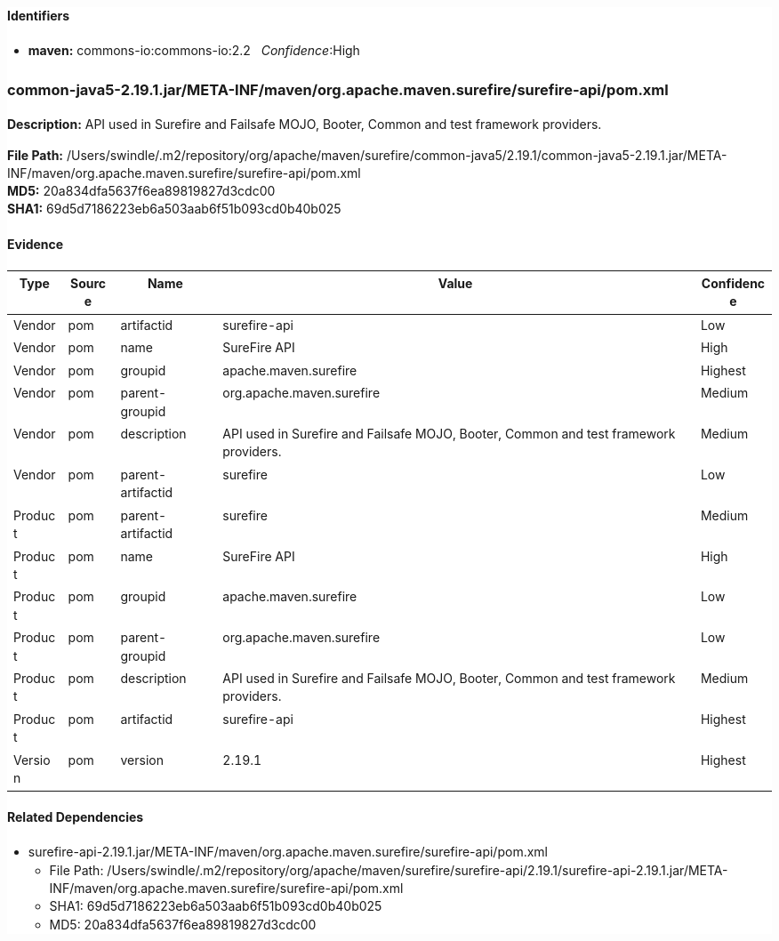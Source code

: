 #### Identifiers

  - **maven:** commons-io:commons-io:2.2
  *Confidence*:High

### common-java5-2.19.1.jar/META-INF/maven/org.apache.maven.surefire/surefire-api/pom.xml

**Description:** API used in Surefire and Failsafe MOJO, Booter, Common
and test framework
providers.  

**File Path:** /Users/swindle/.m2/repository/org/apache/maven/surefire/common-java5/2.19.1/common-java5-2.19.1.jar/META-INF/maven/org.apache.maven.surefire/surefire-api/pom.xml  
**MD5:** 20a834dfa5637f6ea89819827d3cdc00  
**SHA1:** 69d5d7186223eb6a503aab6f51b093cd0b40b025

#### Evidence

| Type    | Source | Name              | Value                                                                                | Confidence |
| ------- | ------ | ----------------- | ------------------------------------------------------------------------------------ | ---------- |
| Vendor  | pom    | artifactid        | surefire-api                                                                         | Low        |
| Vendor  | pom    | name              | SureFire API                                                                         | High       |
| Vendor  | pom    | groupid           | apache.maven.surefire                                                                | Highest    |
| Vendor  | pom    | parent-groupid    | org.apache.maven.surefire                                                            | Medium     |
| Vendor  | pom    | description       | API used in Surefire and Failsafe MOJO, Booter, Common and test framework providers. | Medium     |
| Vendor  | pom    | parent-artifactid | surefire                                                                             | Low        |
| Product | pom    | parent-artifactid | surefire                                                                             | Medium     |
| Product | pom    | name              | SureFire API                                                                         | High       |
| Product | pom    | groupid           | apache.maven.surefire                                                                | Low        |
| Product | pom    | parent-groupid    | org.apache.maven.surefire                                                            | Low        |
| Product | pom    | description       | API used in Surefire and Failsafe MOJO, Booter, Common and test framework providers. | Medium     |
| Product | pom    | artifactid        | surefire-api                                                                         | Highest    |
| Version | pom    | version           | 2.19.1                                                                               | Highest    |

#### Related Dependencies

  - surefire-api-2.19.1.jar/META-INF/maven/org.apache.maven.surefire/surefire-api/pom.xml
      - File
        Path: /Users/swindle/.m2/repository/org/apache/maven/surefire/surefire-api/2.19.1/surefire-api-2.19.1.jar/META-INF/maven/org.apache.maven.surefire/surefire-api/pom.xml
      - SHA1: 69d5d7186223eb6a503aab6f51b093cd0b40b025
      - MD5: 20a834dfa5637f6ea89819827d3cdc00

